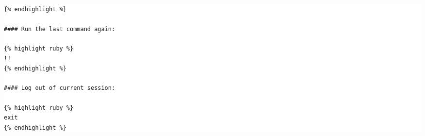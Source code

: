 ```
{% endhighlight %}

#### Run the last command again:

{% highlight ruby %}
!!
{% endhighlight %}

#### Log out of current session:

{% highlight ruby %}
exit
{% endhighlight %}
